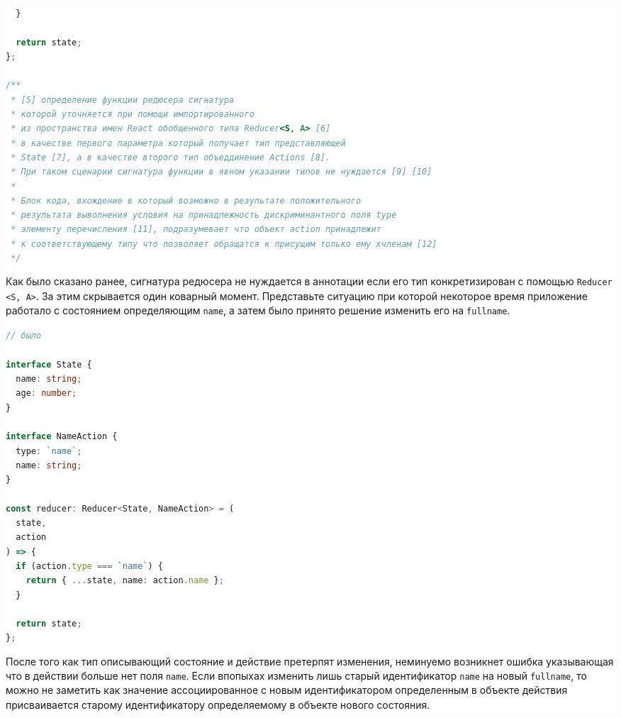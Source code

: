 ```ts
  }

  return state;
};

/**
 * [5] определение функции редюсера сигнатура
 * которой уточняется при помощи импортированного
 * из пространства имен React обобщенного типа Reducer<S, A> [6]
 * в качестве первого параметра который получает тип представляющей
 * State [7], а в качестве второго тип объеддинение Actions [8].
 * При таком сценарии сигнатура функции в явном указании типов не нуждается [9] [10]
 *
 * Блок кода, вхождение в который возможно в результате положительного
 * результата выволнения условия на принадлежность дискриминантного поля type
 * элементу перечисления [11], подразумевает что объект action принадлежит
 * к соответствующему типу что позволяет обращатся к присущим только ему xчленам [12]
 */
```

Как было сказано ранее, сигнатура редюсера не нуждается в аннотации если его тип конкретизирован с помощью `Reducer<S, A>`. За этим скрывается один коварный момент. Представьте ситуацию при которой некоторое время приложение работало с состоянием определяющим `name`, а затем было принято решение изменить его на `fullname`.

```ts
// было

interface State {
  name: string;
  age: number;
}

interface NameAction {
  type: `name`;
  name: string;
}

const reducer: Reducer<State, NameAction> = (
  state,
  action
) => {
  if (action.type === `name`) {
    return { ...state, name: action.name };
  }

  return state;
};
```

После того как тип описывающий состояние и действие претерпят изменения, неминуемо возникнет ошибка указывающая что в действии больше нет поля `name`. Если впопыхах изменить лишь старый идентификатор `name` на новый `fullname`, то можно не заметить как значение ассоциированное с новым идентификатором определенным в объекте действия присваивается старому идентификатору определяемому в объекте нового состояния.
